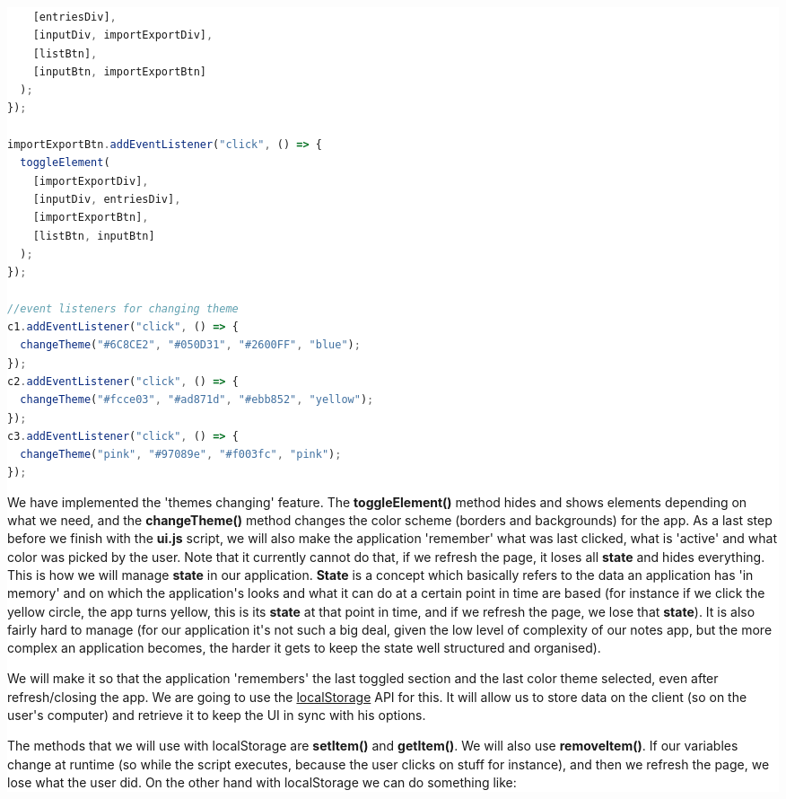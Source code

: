 ```js
    [entriesDiv],
    [inputDiv, importExportDiv],
    [listBtn],
    [inputBtn, importExportBtn]
  );
});

importExportBtn.addEventListener("click", () => {
  toggleElement(
    [importExportDiv],
    [inputDiv, entriesDiv],
    [importExportBtn],
    [listBtn, inputBtn]
  );
});

//event listeners for changing theme
c1.addEventListener("click", () => {
  changeTheme("#6C8CE2", "#050D31", "#2600FF", "blue");
});
c2.addEventListener("click", () => {
  changeTheme("#fcce03", "#ad871d", "#ebb852", "yellow");
});
c3.addEventListener("click", () => {
  changeTheme("pink", "#97089e", "#f003fc", "pink");
});
```

We have implemented the 'themes changing' feature. The **toggleElement()** method hides and shows elements depending on what we need, and the **changeTheme()** method changes the color scheme (borders and backgrounds) for the app. As a last step before we finish with the **ui.js** script, we will also make the application 'remember' what was last clicked, what is 'active' and what color was picked by the user. Note that it currently cannot do that, if we refresh the page, it loses all **state** and hides everything. This is how we will manage **state** in our application. **State** is a concept which basically refers to the data an application has 'in memory' and on which the application's looks and what it can do at a certain point in time are based (for instance if we click the yellow circle, the app turns yellow, this is its **state** at that point in time, and if we refresh the page, we lose that **state**). It is also fairly hard to manage (for our application it's not such a big deal, given the low level of complexity of our notes app, but the more complex an application becomes, the harder it gets to keep the state well structured and organised).

We will make it so that the application 'remembers' the last toggled section and the last color theme selected, even after refresh/closing the app. We are going to use the [localStorage](https://developer.mozilla.org/en-US/docs/Web/API/Window/localStorage) API for this. It will allow us to store data on the client (so on the user's computer) and retrieve it to keep the UI in sync with his options.

The methods that we will use with localStorage are **setItem()** and **getItem()**. We will also use **removeItem()**. If our variables change at runtime (so while the script executes, because the user clicks on stuff for instance), and then we refresh the page, we lose what the user did. On the other hand with localStorage we can do something like:
